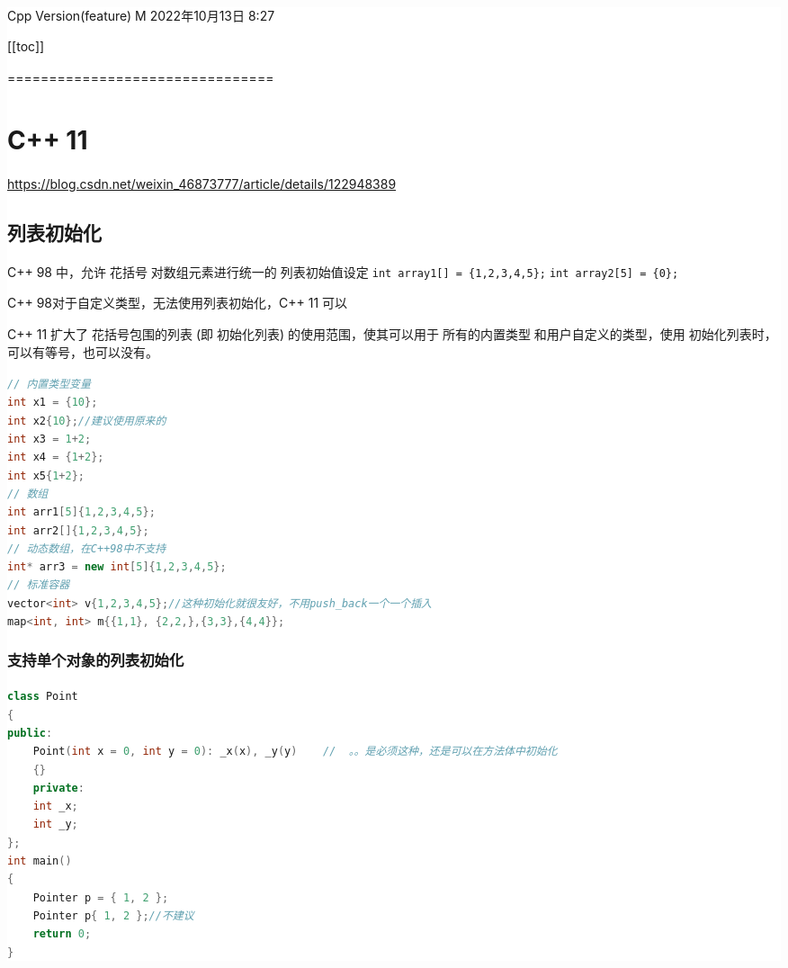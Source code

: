 Cpp  Version(feature) M
2022年10月13日
8:27

[[toc]]


================================
# C++ 11

https://blog.csdn.net/weixin_46873777/article/details/122948389

## 列表初始化
C++  98  中，允许  花括号  对数组元素进行统一的  列表初始值设定
`int array1[] = {1,2,3,4,5};`
`int array2[5] = {0};`

C++  98对于自定义类型，无法使用列表初始化，C++ 11  可以

C++  11  扩大了  花括号包围的列表  (即  初始化列表)  的使用范围，使其可以用于  所有的内置类型  和用户自定义的类型，使用  初始化列表时，可以有等号，也可以没有。

```C++
// 内置类型变量
int x1 = {10};
int x2{10};//建议使用原来的
int x3 = 1+2;
int x4 = {1+2};
int x5{1+2};
// 数组
int arr1[5]{1,2,3,4,5};
int arr2[]{1,2,3,4,5};
// 动态数组，在C++98中不支持
int* arr3 = new int[5]{1,2,3,4,5};
// 标准容器
vector<int> v{1,2,3,4,5};//这种初始化就很友好，不用push_back一个一个插入
map<int, int> m{{1,1}, {2,2,},{3,3},{4,4}};
```

### 支持单个对象的列表初始化

```C++
class Point
{
public:
    Point(int x = 0, int y = 0): _x(x), _y(y)    //  。。是必须这种，还是可以在方法体中初始化
    {}
    private:
    int _x;
    int _y;
};
int main()
{
    Pointer p = { 1, 2 };
    Pointer p{ 1, 2 };//不建议
    return 0;
}
```
